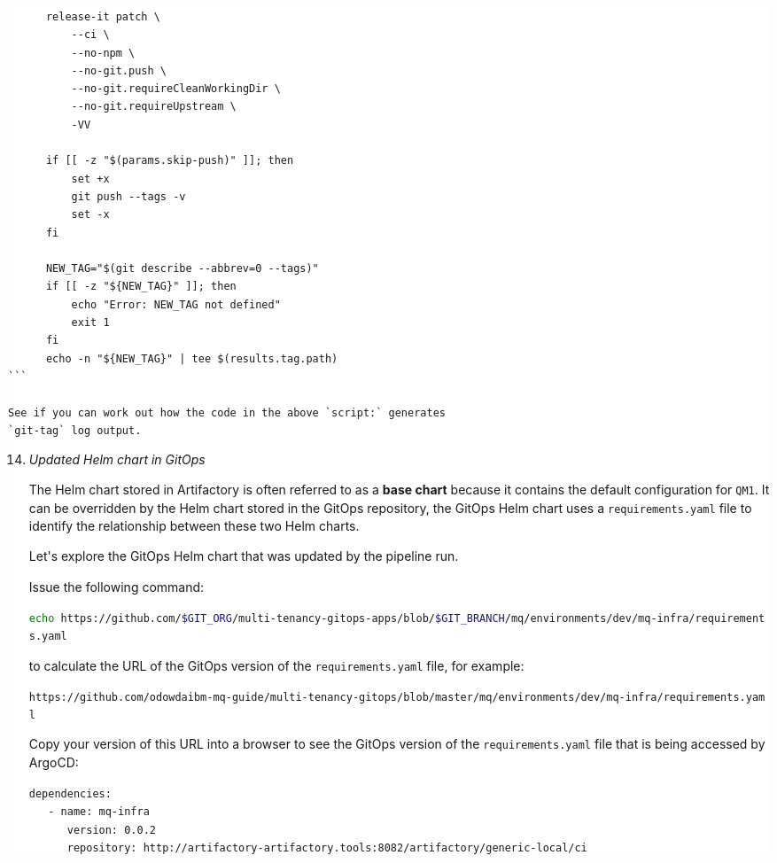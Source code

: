           release-it patch \
              --ci \
              --no-npm \
              --no-git.push \
              --no-git.requireCleanWorkingDir \
              --no-git.requireUpstream \
              -VV

          if [[ -z "$(params.skip-push)" ]]; then
              set +x
              git push --tags -v
              set -x
          fi

          NEW_TAG="$(git describe --abbrev=0 --tags)"
          if [[ -z "${NEW_TAG}" ]]; then
              echo "Error: NEW_TAG not defined"
              exit 1
          fi
          echo -n "${NEW_TAG}" | tee $(results.tag.path)
    ```

    See if you can work out how the code in the above `script:` generates
    `git-tag` log output.

14. *Updated Helm chart in GitOps*

      The Helm chart stored in Artifactory is often referred to as a **base chart**
      because it contains the default configuration for `QM1`. It can be overridden
      by the Helm chart stored in the GitOps repository, the GitOps Helm chart uses a `requirements.yaml`
      file to identify the relationship between these two Helm charts.

      Let's explore the GitOps Helm chart that was updated by the pipeline run.

      Issue the following command:

      ```bash
      echo https://github.com/$GIT_ORG/multi-tenancy-gitops-apps/blob/$GIT_BRANCH/mq/environments/dev/mq-infra/requirements.yaml
      ```

      to calculate the URL of the GitOps version of the `requirements.yaml` file,
      for example:

      ``` { .text .no-copy}
      https://github.com/odowdaibm-mq-guide/multi-tenancy-gitops/blob/master/mq/environments/dev/mq-infra/requirements.yaml
      ```

      Copy your version of this URL into a browser to see the GitOps version of the
      `requirements.yaml` file that is being accessed by ArgoCD:

      ``` { .text .no-copy}
      dependencies:
         - name: mq-infra
            version: 0.0.2
            repository: http://artifactory-artifactory.tools:8082/artifactory/generic-local/ci
      ```
